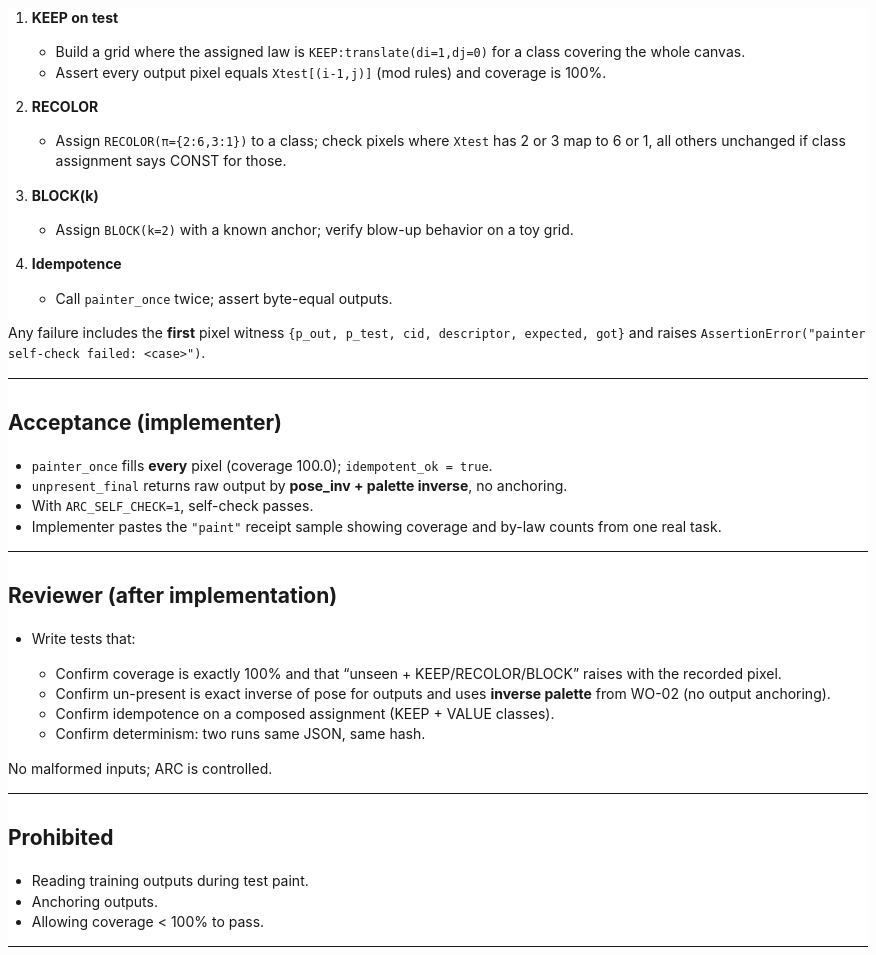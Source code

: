 1. **KEEP on test**

   * Build a grid where the assigned law is `KEEP:translate(di=1,dj=0)` for a class covering the whole canvas.
   * Assert every output pixel equals `Xtest[(i-1,j)]` (mod rules) and coverage is 100%.

2. **RECOLOR**

   * Assign `RECOLOR(π={2:6,3:1})` to a class; check pixels where `Xtest` has 2 or 3 map to 6 or 1, all others unchanged if class assignment says CONST for those.

3. **BLOCK(k)**

   * Assign `BLOCK(k=2)` with a known anchor; verify blow-up behavior on a toy grid.

4. **Idempotence**

   * Call `painter_once` twice; assert byte-equal outputs.

Any failure includes the **first** pixel witness `{p_out, p_test, cid, descriptor, expected, got}` and raises `AssertionError("painter self-check failed: <case>")`.

---

## Acceptance (implementer)

* `painter_once` fills **every** pixel (coverage 100.0); `idempotent_ok = true`.
* `unpresent_final` returns raw output by **pose_inv + palette inverse**, no anchoring.
* With `ARC_SELF_CHECK=1`, self-check passes.
* Implementer pastes the `"paint"` receipt sample showing coverage and by-law counts from one real task.

---

## Reviewer (after implementation)

* Write tests that:

  * Confirm coverage is exactly 100% and that “unseen + KEEP/RECOLOR/BLOCK” raises with the recorded pixel.
  * Confirm un-present is exact inverse of pose for outputs and uses **inverse palette** from WO-02 (no output anchoring).
  * Confirm idempotence on a composed assignment (KEEP + VALUE classes).
  * Confirm determinism: two runs same JSON, same hash.

No malformed inputs; ARC is controlled.

---

## Prohibited

* Reading training outputs during test paint.
* Anchoring outputs.
* Allowing coverage < 100% to pass.

---
